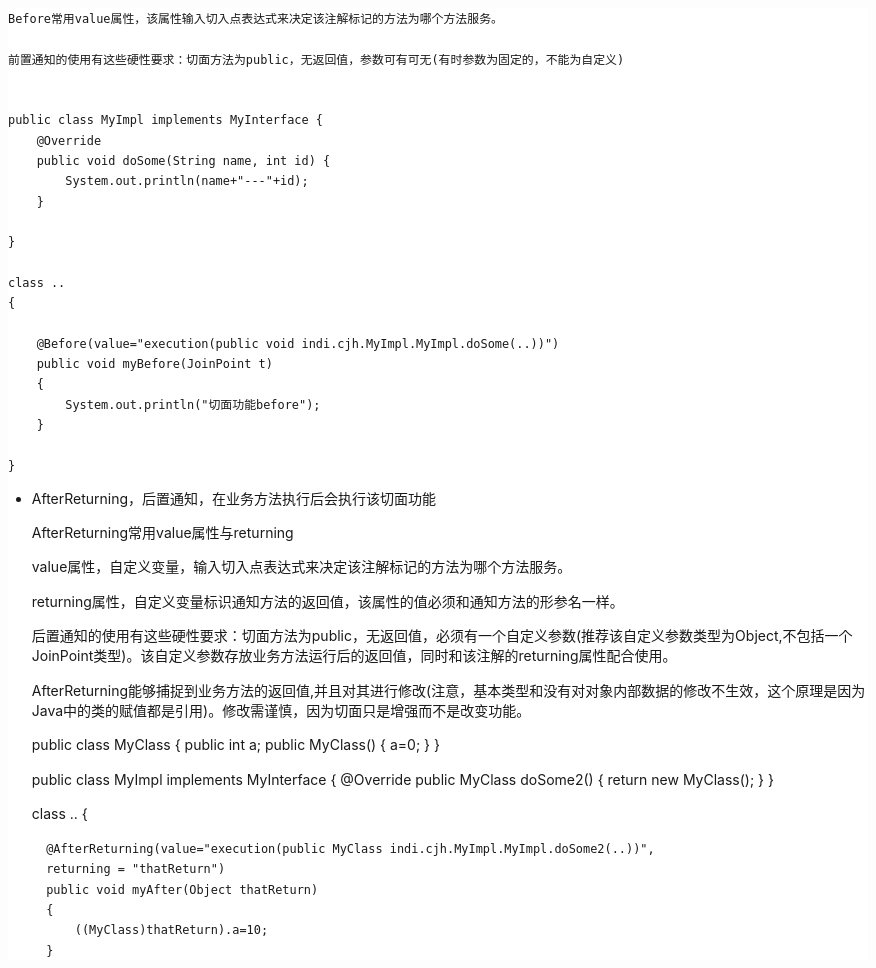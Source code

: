     Before常用value属性，该属性输入切入点表达式来决定该注解标记的方法为哪个方法服务。

    前置通知的使用有这些硬性要求：切面方法为public，无返回值，参数可有可无(有时参数为固定的，不能为自定义)


    public class MyImpl implements MyInterface {
        @Override
        public void doSome(String name, int id) {
            System.out.println(name+"---"+id);
        }

    }
    
    class ..
    {
        
        @Before(value="execution(public void indi.cjh.MyImpl.MyImpl.doSome(..))")
        public void myBefore(JoinPoint t)
        {
            System.out.println("切面功能before");
        }
        
    }

* AfterReturning，后置通知，在业务方法执行后会执行该切面功能  

    AfterReturning常用value属性与returning    
    
    value属性，自定义变量，输入切入点表达式来决定该注解标记的方法为哪个方法服务。  
    
    returning属性，自定义变量标识通知方法的返回值，该属性的值必须和通知方法的形参名一样。
    
    后置通知的使用有这些硬性要求：切面方法为public，无返回值，必须有一个自定义参数(推荐该自定义参数类型为Object,不包括一个JoinPoint类型)。该自定义参数存放业务方法运行后的返回值，同时和该注解的returning属性配合使用。

    AfterReturning能够捕捉到业务方法的返回值,并且对其进行修改(注意，基本类型和没有对对象内部数据的修改不生效，这个原理是因为Java中的类的赋值都是引用)。修改需谨慎，因为切面只是增强而不是改变功能。
    
    
    
    public class MyClass {
        public int a;
        public MyClass()
        {
            a=0;
        }
    }
    
    public class MyImpl implements MyInterface {
        @Override
        public MyClass doSome2()
        {
            return new MyClass();
        }
    }
    
    class ..
    {
        
        @AfterReturning(value="execution(public MyClass indi.cjh.MyImpl.MyImpl.doSome2(..))",
        returning = "thatReturn")
        public void myAfter(Object thatReturn)
        {
            ((MyClass)thatReturn).a=10;
        }
        